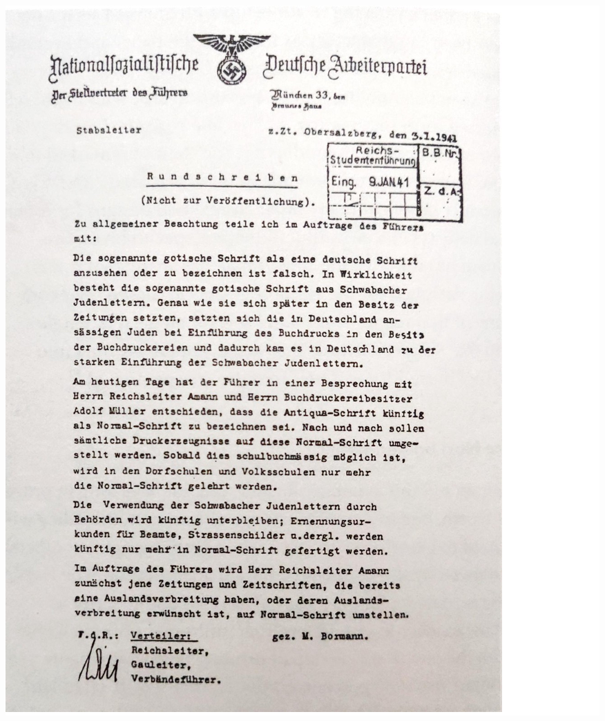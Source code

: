 ![A circular with several typed paragraphs that describes why Fraktur is no longer to be used. It also bears a stamp and is on official government letterhead.](media/A_circular_with_several_typed_paragraphs_that_describes_why_Fraktur_is_no_longer_to_be_used._It_also.jpg)

